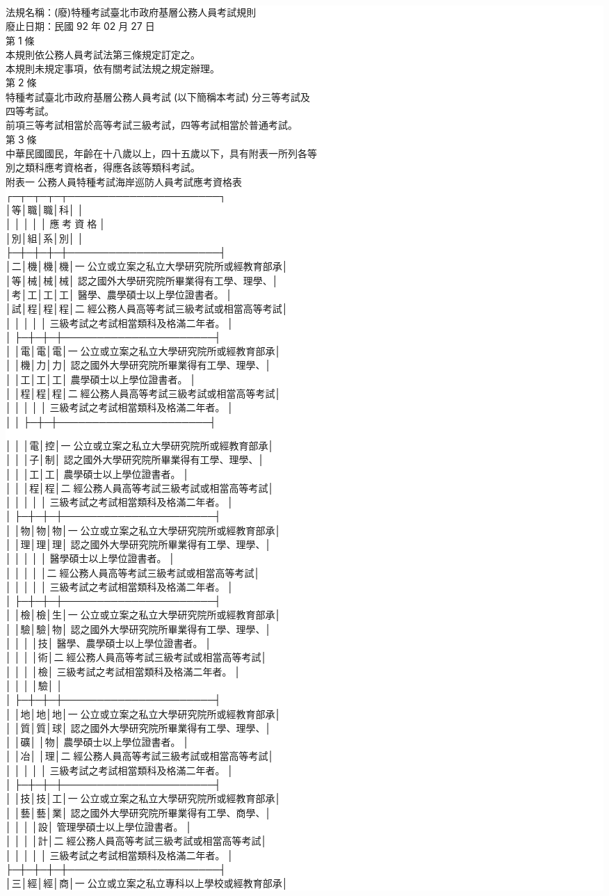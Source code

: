 法規名稱：(廢)特種考試臺北市政府基層公務人員考試規則  
廢止日期：民國 92 年 02 月 27 日  
第 1 條  
本規則依公務人員考試法第三條規定訂定之。  
本規則未規定事項，依有關考試法規之規定辦理。  
第 2 條  
特種考試臺北市政府基層公務人員考試 (以下簡稱本考試) 分三等考試及  
四等考試。  
前項三等考試相當於高等考試三級考試，四等考試相當於普通考試。  
第 3 條  
中華民國國民，年齡在十八歲以上，四十五歲以下，具有附表一所列各等  
別之類科應考資格者，得應各該等類科考試。  
附表一 公務人員特種考試海岸巡防人員考試應考資格表  
┌─┬─┬─┬─┬──────────────────────┐  
│等│職│職│科│ │  
│ │ │ │ │ 應 考 資 格 │  
│別│組│系│別│ │  
├─┼─┼─┼─┼──────────────────────┤  
│二│機│機│機│一 公立或立案之私立大學研究院所或經教育部承│  
│等│械│械│械│ 認之國外大學研究院所畢業得有工學、理學、│  
│考│工│工│工│ 醫學、農學碩士以上學位證書者。 │  
│試│程│程│程│二 經公務人員高等考試三級考試或相當高等考試│  
│ │ │ │ │ 三級考試之考試相當類科及格滿二年者。 │  
│ ├─┼─┼─┼──────────────────────┤  
│ │電│電│電│一 公立或立案之私立大學研究院所或經教育部承│  
│ │機│力│力│ 認之國外大學研究院所畢業得有工學、理學、│  
│ │工│工│工│ 農學碩士以上學位證書者。 │  
│ │程│程│程│二 經公務人員高等考試三級考試或相當高等考試│  
│ │ │ │ │ 三級考試之考試相當類科及格滿二年者。 │  
│ │ ├─┼─┼──────────────────────┤  


│ │ │電│控│一 公立或立案之私立大學研究院所或經教育部承│  
│ │ │子│制│ 認之國外大學研究院所畢業得有工學、理學、│  
│ │ │工│工│ 農學碩士以上學位證書者。 │  
│ │ │程│程│二 經公務人員高等考試三級考試或相當高等考試│  
│ │ │ │ │ 三級考試之考試相當類科及格滿二年者。 │  
│ ├─┼─┼─┼──────────────────────┤  
│ │物│物│物│一 公立或立案之私立大學研究院所或經教育部承│  
│ │理│理│理│ 認之國外大學研究院所畢業得有工學、理學、│  
│ │ │ │ │ 醫學碩士以上學位證書者。 │  
│ │ │ │ │二 經公務人員高等考試三級考試或相當高等考試│  
│ │ │ │ │ 三級考試之考試相當類科及格滿二年者。 │  
│ ├─┼─┼─┼──────────────────────┤  
│ │檢│檢│生│一 公立或立案之私立大學研究院所或經教育部承│  
│ │驗│驗│物│ 認之國外大學研究院所畢業得有工學、理學、│  
│ │ │ │技│ 醫學、農學碩士以上學位證書者。 │  
│ │ │ │術│二 經公務人員高等考試三級考試或相當高等考試│  
│ │ │ │檢│ 三級考試之考試相當類科及格滿二年者。 │  
│ │ │ │驗│ │  
│ ├─┼─┼─┼──────────────────────┤  
│ │地│地│地│一 公立或立案之私立大學研究院所或經教育部承│  
│ │質│質│球│ 認之國外大學研究院所畢業得有工學、理學、│  
│ │礦│ │物│ 農學碩士以上學位證書者。 │  
│ │冶│ │理│二 經公務人員高等考試三級考試或相當高等考試│  
│ │ │ │ │ 三級考試之考試相當類科及格滿二年者。 │  
│ ├─┼─┼─┼──────────────────────┤  
│ │技│技│工│一 公立或立案之私立大學研究院所或經教育部承│  
│ │藝│藝│業│ 認之國外大學研究院所畢業得有工學、商學、│  
│ │ │ │設│ 管理學碩士以上學位證書者。 │  
│ │ │ │計│二 經公務人員高等考試三級考試或相當高等考試│  
│ │ │ │ │ 三級考試之考試相當類科及格滿二年者。 │  
├─┼─┼─┼─┼──────────────────────┤  
│三│經│經│商│一 公立或立案之私立專科以上學校或經教育部承│  